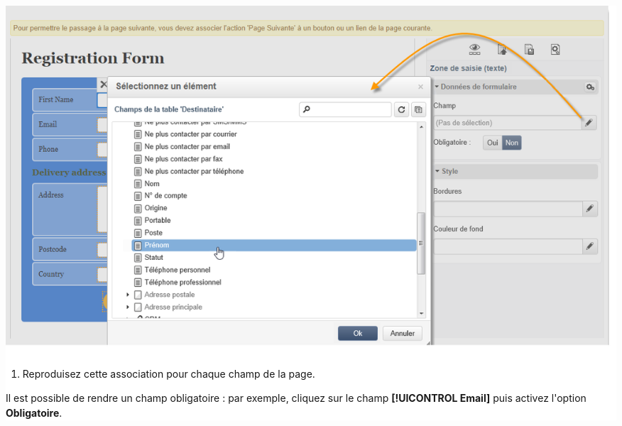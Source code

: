    ![](assets/dce_uc1_mapping.png)

1. Reproduisez cette association pour chaque champ de la page.

Il est possible de rendre un champ obligatoire : par exemple, cliquez sur le champ **[!UICONTROL Email]** puis activez l&#39;option **Obligatoire**.
